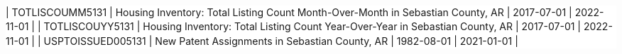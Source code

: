 | TOTLISCOUMM5131           | Housing Inventory: Total Listing Count Month-Over-Month in Sebastian County, AR                                                                                               | 2017-07-01          | 2022-11-01        |
| TOTLISCOUYY5131           | Housing Inventory: Total Listing Count Year-Over-Year in Sebastian County, AR                                                                                                 | 2017-07-01          | 2022-11-01        |
| USPTOISSUED005131         | New Patent Assignments in Sebastian County, AR                                                                                                                                | 1982-08-01          | 2021-01-01        |
